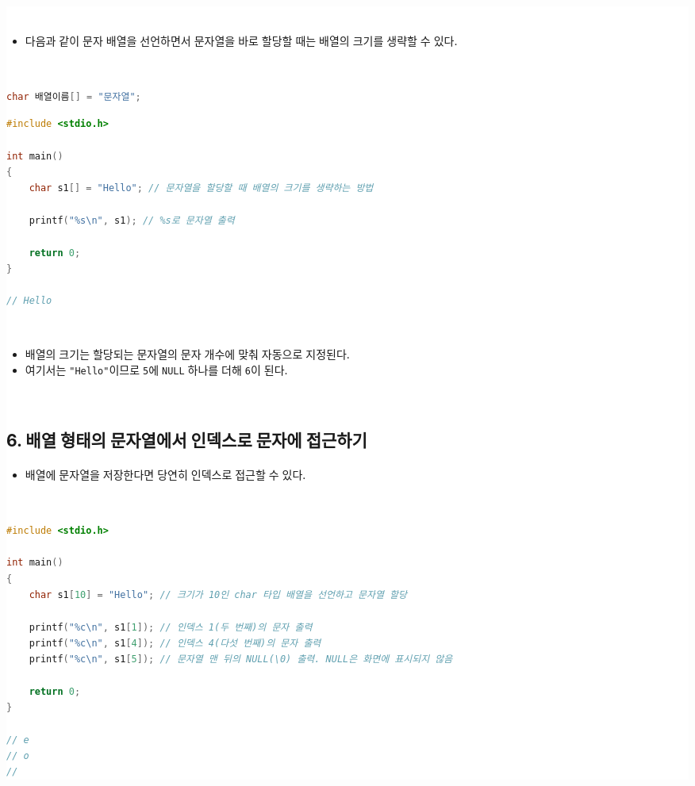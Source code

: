 <br/>

- 다음과 같이 문자 배열을 선언하면서 문자열을 바로 할당할 때는 배열의 크기를 생략할 수 있다.

<br/>

```c
char 배열이름[] = "문자열";
```

```c
#include <stdio.h>

int main()
{
    char s1[] = "Hello"; // 문자열을 할당할 때 배열의 크기를 생략하는 방법

    printf("%s\n", s1); // %s로 문자열 출력

    return 0;
}

// Hello
```

<br/>

- 배열의 크기는 할당되는 문자열의 문자 개수에 맞춰 자동으로 지정된다.
- 여기서는 `"Hello"`이므로 `5`에 `NULL` 하나를 더해 `6`이 된다.

<br/>

## 6. 배열 형태의 문자열에서 인덱스로 문자에 접근하기

- 배열에 문자열을 저장한다면 당연히 인덱스로 접근할 수 있다.

<br/>

```c
#include <stdio.h>

int main()
{
    char s1[10] = "Hello"; // 크기가 10인 char 타입 배열을 선언하고 문자열 할당

    printf("%c\n", s1[1]); // 인덱스 1(두 번째)의 문자 출력
    printf("%c\n", s1[4]); // 인덱스 4(다섯 번째)의 문자 출력
    printf("%c\n", s1[5]); // 문자열 맨 뒤의 NULL(\0) 출력. NULL은 화면에 표시되지 않음

    return 0;
}

// e
// o
//
```

